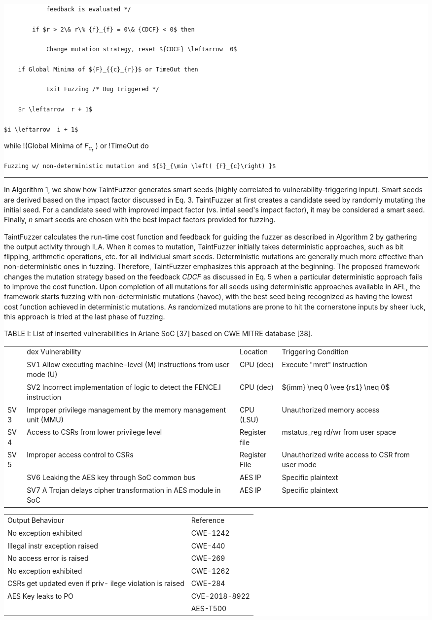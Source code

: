 				feedback is evaluated */

			if $r > 2\& r\% {f}_{f} = 0\& {CDCF} < 0$ then

				Change mutation strategy, reset ${CDCF} \leftarrow  0$

		if Global Minima of ${F}_{{c}_{r}}$ or TimeOut then

				Exit Fuzzing /* Bug triggered */

		$r \leftarrow  r + 1$

	$i \leftarrow  i + 1$

while !(Global Minima of ${F}_{{c}_{r}}$ ) or !TimeOut do

	Fuzzing w/ non-deterministic mutation and ${S}_{\min \left( {F}_{c}\right) }$

---

In Algorithm 1, we show how TaintFuzzer generates smart seeds (highly correlated to vulnerability-triggering input). Smart seeds are derived based on the impact factor discussed in Eq. 3. TaintFuzzer at first creates a candidate seed by randomly mutating the initial seed. For a candidate seed with improved impact factor (vs. intial seed's impact factor), it may be considered a smart seed. Finally, $n$ smart seeds are chosen with the best impact factors provided for fuzzing.

TaintFuzzer calculates the run-time cost function and feedback for guiding the fuzzer as described in Algorithm 2 by gathering the output activity through ILA. When it comes to mutation, TaintFuzzer initially takes deterministic approaches, such as bit flipping, arithmetic operations, etc. for all individual smart seeds. Deterministic mutations are generally much more effective than non-deterministic ones in fuzzing. Therefore, TaintFuzzer emphasizes this approach at the beginning. The proposed framework changes the mutation strategy based on the feedback ${CDCF}$ as discussed in Eq. 5 when a particular deterministic approach fails to improve the cost function. Upon completion of all mutations for all seeds using deterministic approaches available in AFL, the framework starts fuzzing with non-deterministic mutations (havoc), with the best seed being recognized as having the lowest cost function achieved in deterministic mutations. As randomized mutations are prone to hit the cornerstone inputs by sheer luck, this approach is tried at the last phase of fuzzing.

TABLE I: List of inserted vulnerabilities in Ariane SoC [37] based on CWE MITRE database [38].

<table><tr><td/><td>dex Vulnerability</td><td>Location</td><td>Triggering Condition</td></tr><tr><td/><td>SV1 Allow executing machine-level (M) instructions from user mode (U)</td><td>CPU (dec)</td><td>Execute "mret" instruction</td></tr><tr><td/><td>SV2 Incorrect implementation of logic to detect the FENCE.I instruction</td><td>CPU (dec)</td><td>${imm} \neq  0 \vee  {rs1} \neq  0$</td></tr><tr><td>SV3</td><td>Improper privilege management by the memory management unit (MMU)</td><td>CPU (LSU)</td><td>Unauthorized memory access</td></tr><tr><td>SV4</td><td>Access to CSRs from lower privilege level</td><td>Register file</td><td>mstatus_reg rd/wr from user space</td></tr><tr><td>SV5</td><td>Improper access control to CSRs</td><td>Register File</td><td>Unauthorized write access to CSR from user mode</td></tr><tr><td/><td>SV6 Leaking the AES key through SoC common bus</td><td>AES IP</td><td>Specific plaintext</td></tr><tr><td/><td>SV7 A Trojan delays cipher transformation in AES module in SoC</td><td>AES IP</td><td>Specific plaintext</td></tr></table>

<table><tr><td>Output Behaviour</td><td>Reference</td></tr><tr><td>No exception exhibited</td><td>CWE-1242</td></tr><tr><td>Illegal instr exception raised</td><td>CWE-440</td></tr><tr><td>No access error is raised</td><td>CWE-269</td></tr><tr><td>No exception exhibited</td><td>CWE-1262</td></tr><tr><td>CSRs get updated even if priv- ilege violation is raised</td><td>CWE-284</td></tr><tr><td>AES Key leaks to PO</td><td>CVE-2018-8922</td></tr><tr><td/><td>AES-T500</td></tr></table>
